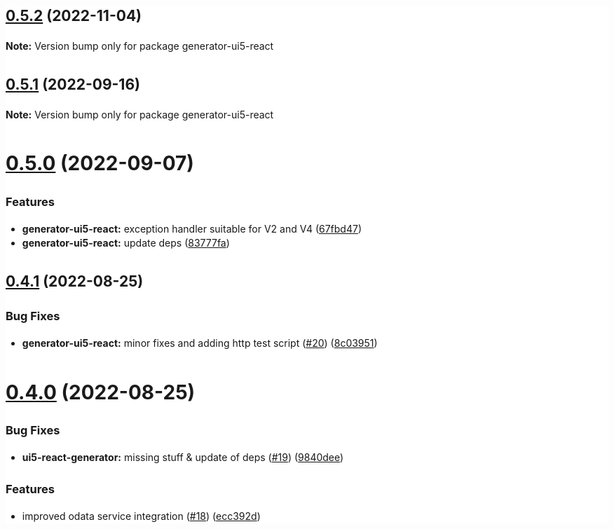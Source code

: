 ## [0.5.2](https://github.com/cpro-js/react-build-tools/compare/generator-ui5-react@0.5.1...generator-ui5-react@0.5.2) (2022-11-04)

**Note:** Version bump only for package generator-ui5-react

## [0.5.1](https://github.com/cpro-js/react-build-tools/compare/generator-ui5-react@0.5.0...generator-ui5-react@0.5.1) (2022-09-16)

**Note:** Version bump only for package generator-ui5-react

# [0.5.0](https://github.com/cpro-js/react-build-tools/compare/generator-ui5-react@0.4.1...generator-ui5-react@0.5.0) (2022-09-07)

### Features

- **generator-ui5-react:** exception handler suitable for V2 and V4 ([67fbd47](https://github.com/cpro-js/react-build-tools/commit/67fbd47cfe5a70a90bf7f4bf90fd846e477fea3d))
- **generator-ui5-react:** update deps ([83777fa](https://github.com/cpro-js/react-build-tools/commit/83777fac483caed8018e0fbeba030175bcba59e5))

## [0.4.1](https://github.com/cpro-js/react-build-tools/compare/generator-ui5-react@0.4.0...generator-ui5-react@0.4.1) (2022-08-25)

### Bug Fixes

- **generator-ui5-react:** minor fixes and adding http test script ([#20](https://github.com/cpro-js/react-build-tools/issues/20)) ([8c03951](https://github.com/cpro-js/react-build-tools/commit/8c039518c313170443f32640c606fb1f83312848))

# [0.4.0](https://github.com/cpro-js/react-build-tools/compare/generator-ui5-react@0.3.2...generator-ui5-react@0.4.0) (2022-08-25)

### Bug Fixes

- **ui5-react-generator:** missing stuff & update of deps ([#19](https://github.com/cpro-js/react-build-tools/issues/19)) ([9840dee](https://github.com/cpro-js/react-build-tools/commit/9840deef7a47b1533541fa3d108c60706fb4ce59))

### Features

- improved odata service integration ([#18](https://github.com/cpro-js/react-build-tools/issues/18)) ([ecc392d](https://github.com/cpro-js/react-build-tools/commit/ecc392d9da2fac07fe32489d737d9a2316f0c496))
